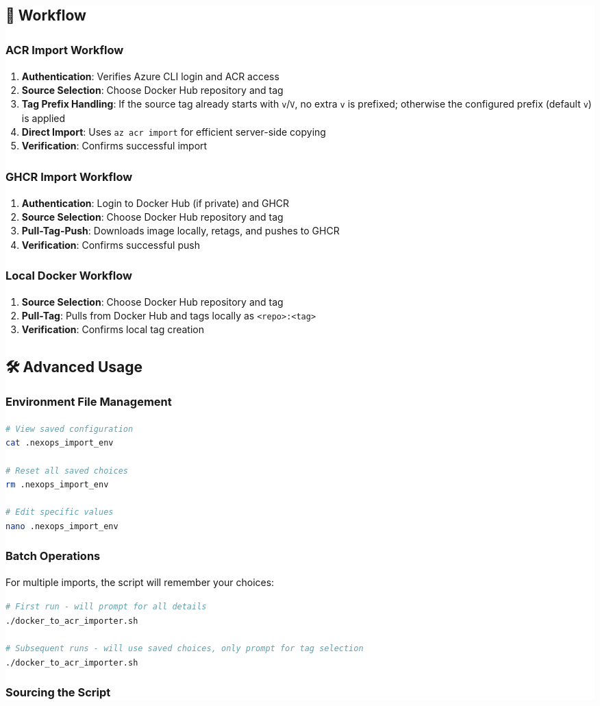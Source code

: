 ## 🔄 Workflow

### ACR Import Workflow
1. **Authentication**: Verifies Azure CLI login and ACR access
2. **Source Selection**: Choose Docker Hub repository and tag
3. **Tag Prefix Handling**: If the source tag already starts with `v`/`V`, no extra `v` is prefixed; otherwise the configured prefix (default `v`) is applied
4. **Direct Import**: Uses `az acr import` for efficient server-side copying
4. **Verification**: Confirms successful import

### GHCR Import Workflow
1. **Authentication**: Login to Docker Hub (if private) and GHCR
2. **Source Selection**: Choose Docker Hub repository and tag
3. **Pull-Tag-Push**: Downloads image locally, retags, and pushes to GHCR
4. **Verification**: Confirms successful push

### Local Docker Workflow
1. **Source Selection**: Choose Docker Hub repository and tag
2. **Pull-Tag**: Pulls from Docker Hub and tags locally as `<repo>:<tag>`
3. **Verification**: Confirms local tag creation

## 🛠️ Advanced Usage

### Environment File Management

```bash
# View saved configuration
cat .nexops_import_env

# Reset all saved choices
rm .nexops_import_env

# Edit specific values
nano .nexops_import_env
```

### Batch Operations

For multiple imports, the script will remember your choices:

```bash
# First run - will prompt for all details
./docker_to_acr_importer.sh

# Subsequent runs - will use saved choices, only prompt for tag selection
./docker_to_acr_importer.sh
```

### Sourcing the Script

